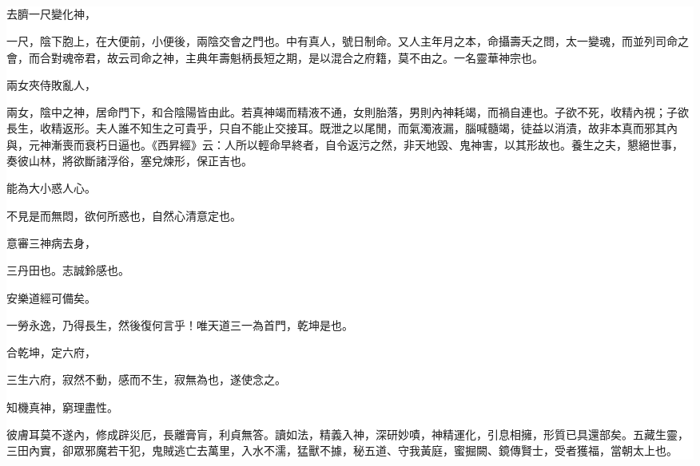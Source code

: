 去臍一尺變化神，

一尺，陰下胞上，在大便前，小便後，兩陰交會之門也。中有真人，號日制命。又人主年月之本，命攝壽夭之問，太一變魂，而並列司命之會，而合對魂帝君，故云司命之神，主典年壽魁柄長短之期，是以混合之府籍，莫不由之。一名靈華神宗也。

兩女夾侍敗亂人，

兩女，陰中之神，居命門下，和合陰陽皆由此。若真神竭而精液不通，女則胎落，男則內神耗竭，而禍自連也。子欲不死，收精內視；子欲長生，收精返形。夫人誰不知生之可貴乎，只自不能止交接耳。既泄之以尾閒，而氣濁液漏，腦喊髓竭，徒益以消漬，故非本真而邪其內與，元神漸喪而衰朽日逼也。《西昇經》云：人所以輕命早終者，自令返污之然，非天地毀、鬼神害，以其形故也。養生之夫，懇絕世事，奏彼山林，將欲斷諸浮俗，塞兌煉形，保正吉也。

能為大小惑人心。

不見是而無悶，欲何所惑也，自然心清意定也。

意審三神病去身，

三丹田也。志誠鈴感也。

安樂道經可備矣。

一勞永逸，乃得長生，然後復何言乎！唯天道三一為首門，乾坤是也。

合乾坤，定六府，

三生六府，寂然不動，感而不生，寂無為也，遂使念之。

知機真神，窮理盡性。

彼膚耳莫不遂內，修成辟災厄，長離膏肓，利貞無答。讀如法，精義入神，深研妙嘖，神精運化，引息相擁，形質已具還部矣。五藏生靈，三田內實，卻眾邪魔若干犯，鬼賊逃亡去萬里，入水不濡，猛獸不據，秘五道、守我黃庭，蜜掘闕、鏡傳賢士，受者獲福，當朝太上也。
